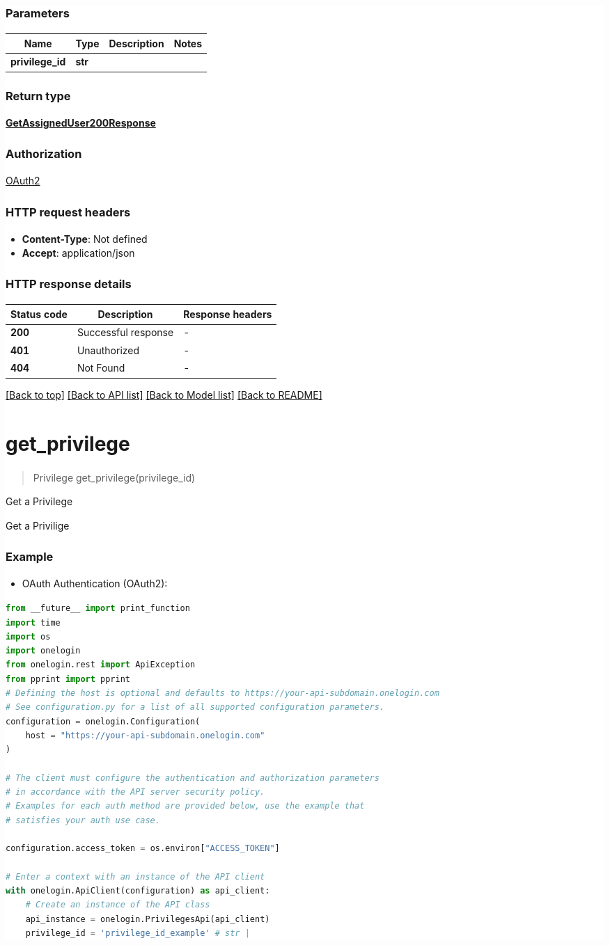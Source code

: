 ### Parameters

Name | Type | Description  | Notes
------------- | ------------- | ------------- | -------------
 **privilege_id** | **str**|  | 

### Return type

[**GetAssignedUser200Response**](GetAssignedUser200Response.md)

### Authorization

[OAuth2](../README.md#OAuth2)

### HTTP request headers

 - **Content-Type**: Not defined
 - **Accept**: application/json

### HTTP response details
| Status code | Description | Response headers |
|-------------|-------------|------------------|
**200** | Successful response |  -  |
**401** | Unauthorized |  -  |
**404** | Not Found |  -  |

[[Back to top]](#) [[Back to API list]](../README.md#documentation-for-api-endpoints) [[Back to Model list]](../README.md#documentation-for-models) [[Back to README]](../README.md)

# **get_privilege**
> Privilege get_privilege(privilege_id)

Get a Privilege

Get a Privilige

### Example

* OAuth Authentication (OAuth2):
```python
from __future__ import print_function
import time
import os
import onelogin
from onelogin.rest import ApiException
from pprint import pprint
# Defining the host is optional and defaults to https://your-api-subdomain.onelogin.com
# See configuration.py for a list of all supported configuration parameters.
configuration = onelogin.Configuration(
    host = "https://your-api-subdomain.onelogin.com"
)

# The client must configure the authentication and authorization parameters
# in accordance with the API server security policy.
# Examples for each auth method are provided below, use the example that
# satisfies your auth use case.

configuration.access_token = os.environ["ACCESS_TOKEN"]

# Enter a context with an instance of the API client
with onelogin.ApiClient(configuration) as api_client:
    # Create an instance of the API class
    api_instance = onelogin.PrivilegesApi(api_client)
    privilege_id = 'privilege_id_example' # str | 
```